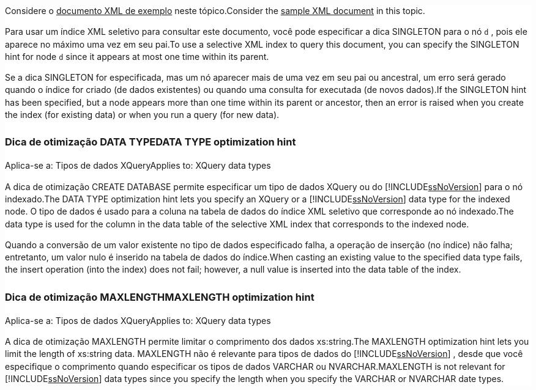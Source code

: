  <span data-ttu-id="6909d-321">Considere o [documento XML de exemplo](#sample) neste tópico.</span><span class="sxs-lookup"><span data-stu-id="6909d-321">Consider the [sample XML document](#sample) in this topic.</span></span>  
  
 <span data-ttu-id="6909d-322">Para usar um índice XML seletivo para consultar este documento, você pode especificar a dica SINGLETON para o nó `d` , pois ele aparece no máximo uma vez em seu pai.</span><span class="sxs-lookup"><span data-stu-id="6909d-322">To use a selective XML index to query this document, you can specify the SINGLETON hint for node `d` since it appears at most one time within its parent.</span></span>  
  
 <span data-ttu-id="6909d-323">Se a dica SINGLETON for especificada, mas um nó aparecer mais de uma vez em seu pai ou ancestral, um erro será gerado quando o índice for criado (de dados existentes) ou quando uma consulta for executada (de novos dados).</span><span class="sxs-lookup"><span data-stu-id="6909d-323">If the SINGLETON hint has been specified, but a node appears more than one time within its parent or ancestor, then an error is raised when you create the index (for existing data) or when you run a query (for new data).</span></span>  
  
### <a name="data-type-optimization-hint"></a><span data-ttu-id="6909d-324">Dica de otimização DATA TYPE</span><span class="sxs-lookup"><span data-stu-id="6909d-324">DATA TYPE optimization hint</span></span>  
 <span data-ttu-id="6909d-325">Aplica-se a: Tipos de dados XQuery</span><span class="sxs-lookup"><span data-stu-id="6909d-325">Applies to: XQuery data types</span></span>  
  
 <span data-ttu-id="6909d-326">A dica de otimização CREATE DATABASE permite especificar um tipo de dados XQuery ou do [!INCLUDE[ssNoVersion](../../includes/ssnoversion-md.md)] para o nó indexado.</span><span class="sxs-lookup"><span data-stu-id="6909d-326">The DATA TYPE optimization hint lets you specify an XQuery or a [!INCLUDE[ssNoVersion](../../includes/ssnoversion-md.md)] data type for the indexed node.</span></span> <span data-ttu-id="6909d-327">O tipo de dados é usado para a coluna na tabela de dados do índice XML seletivo que corresponde ao nó indexado.</span><span class="sxs-lookup"><span data-stu-id="6909d-327">The data type is used for the column in the data table of the selective XML index that corresponds to the indexed node.</span></span>  
  
 <span data-ttu-id="6909d-328">Quando a conversão de um valor existente no tipo de dados especificado falha, a operação de inserção (no índice) não falha; entretanto, um valor nulo é inserido na tabela de dados do índice.</span><span class="sxs-lookup"><span data-stu-id="6909d-328">When casting an existing value to the specified data type fails, the insert operation (into the index) does not fail; however, a null value is inserted into the data table of the index.</span></span>  
  
### <a name="maxlength-optimization-hint"></a><span data-ttu-id="6909d-329">Dica de otimização MAXLENGTH</span><span class="sxs-lookup"><span data-stu-id="6909d-329">MAXLENGTH optimization hint</span></span>  
 <span data-ttu-id="6909d-330">Aplica-se a: Tipos de dados XQuery</span><span class="sxs-lookup"><span data-stu-id="6909d-330">Applies to: XQuery data types</span></span>  
  
 <span data-ttu-id="6909d-331">A dica de otimização MAXLENGTH permite limitar o comprimento dos dados xs:string.</span><span class="sxs-lookup"><span data-stu-id="6909d-331">The MAXLENGTH optimization hint lets you limit the length of xs:string data.</span></span> <span data-ttu-id="6909d-332">MAXLENGTH não é relevante para tipos de dados do [!INCLUDE[ssNoVersion](../../includes/ssnoversion-md.md)] , desde que você especifique o comprimento quando especificar os tipos de dados VARCHAR ou NVARCHAR.</span><span class="sxs-lookup"><span data-stu-id="6909d-332">MAXLENGTH is not relevant for [!INCLUDE[ssNoVersion](../../includes/ssnoversion-md.md)] data types since you specify the length when you specify the VARCHAR or NVARCHAR date types.</span></span>  
  